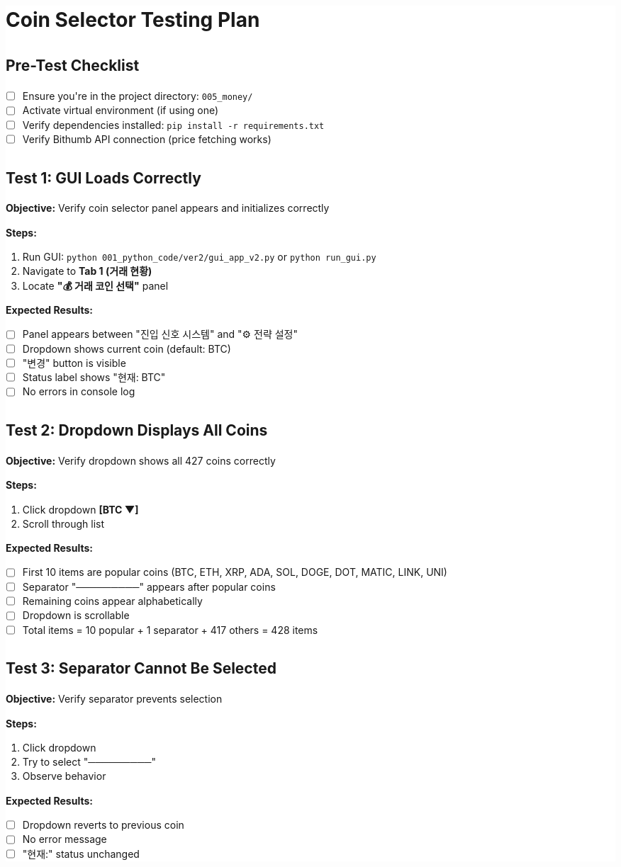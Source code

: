 # Coin Selector Testing Plan

## Pre-Test Checklist

- [ ] Ensure you're in the project directory: `005_money/`
- [ ] Activate virtual environment (if using one)
- [ ] Verify dependencies installed: `pip install -r requirements.txt`
- [ ] Verify Bithumb API connection (price fetching works)

## Test 1: GUI Loads Correctly

**Objective:** Verify coin selector panel appears and initializes correctly

**Steps:**
1. Run GUI: `python 001_python_code/ver2/gui_app_v2.py` or `python run_gui.py`
2. Navigate to **Tab 1 (거래 현황)**
3. Locate **"💰 거래 코인 선택"** panel

**Expected Results:**
- [ ] Panel appears between "진입 신호 시스템" and "⚙️ 전략 설정"
- [ ] Dropdown shows current coin (default: BTC)
- [ ] "변경" button is visible
- [ ] Status label shows "현재: BTC"
- [ ] No errors in console log

## Test 2: Dropdown Displays All Coins

**Objective:** Verify dropdown shows all 427 coins correctly

**Steps:**
1. Click dropdown **[BTC ▼]**
2. Scroll through list

**Expected Results:**
- [ ] First 10 items are popular coins (BTC, ETH, XRP, ADA, SOL, DOGE, DOT, MATIC, LINK, UNI)
- [ ] Separator "─────────" appears after popular coins
- [ ] Remaining coins appear alphabetically
- [ ] Dropdown is scrollable
- [ ] Total items = 10 popular + 1 separator + 417 others = 428 items

## Test 3: Separator Cannot Be Selected

**Objective:** Verify separator prevents selection

**Steps:**
1. Click dropdown
2. Try to select "─────────"
3. Observe behavior

**Expected Results:**
- [ ] Dropdown reverts to previous coin
- [ ] No error message
- [ ] "현재:" status unchanged
